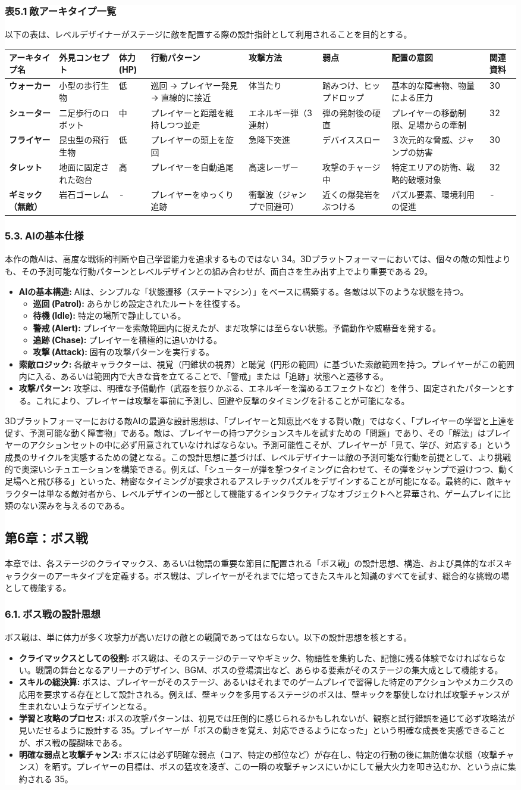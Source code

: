 ### **表5.1 敵アーキタイプ一覧**

以下の表は、レベルデザイナーがステージに敵を配置する際の設計指針として利用されることを目的とする。

| アーキタイプ名 | 外見コンセプト | 体力(HP) | 行動パターン | 攻撃方法 | 弱点 | 配置の意図 | 関連資料 |
| :---- | :---- | :---- | :---- | :---- | :---- | :---- | :---- |
| **ウォーカー** | 小型の歩行生物 | 低 | 巡回 → プレイヤー発見 → 直線的に接近 | 体当たり | 踏みつけ、ヒップドロップ | 基本的な障害物、物量による圧力 | 30 |
| **シューター** | 二足歩行のロボット | 中 | プレイヤーと距離を維持しつつ並走 | エネルギー弾（3連射） | 弾の発射後の硬直 | プレイヤーの移動制限、足場からの牽制 | 32 |
| **フライヤー** | 昆虫型の飛行生物 | 低 | プレイヤーの頭上を旋回 | 急降下突進 | デバイススロー | ３次元的な脅威、ジャンプの妨害 | 30 |
| **タレット** | 地面に固定された砲台 | 高 | プレイヤーを自動追尾 | 高速レーザー | 攻撃のチャージ中 | 特定エリアの防衛、戦略的破壊対象 | 32 |
| **ギミック（無敵）** | 岩石ゴーレム | - | プレイヤーをゆっくり追跡 | 衝撃波（ジャンプで回避可） | 近くの爆発岩をぶつける | パズル要素、環境利用の促進 | - |

### **5.3. AIの基本仕様**

本作の敵AIは、高度な戦術的判断や自己学習能力を追求するものではない 34。3Dプラットフォーマーにおいては、個々の敵の知性よりも、その予測可能な行動パターンとレベルデザインとの組み合わせが、面白さを生み出す上でより重要である 29。

* **AIの基本構造:** AIは、シンプルな「状態遷移（ステートマシン）」をベースに構築する。各敵は以下のような状態を持つ。  
  * **巡回 (Patrol):** あらかじめ設定されたルートを往復する。  
  * **待機 (Idle):** 特定の場所で静止している。  
  * **警戒 (Alert):** プレイヤーを索敵範囲内に捉えたが、まだ攻撃には至らない状態。予備動作や威嚇音を発する。  
  * **追跡 (Chase):** プレイヤーを積極的に追いかける。  
  * **攻撃 (Attack):** 固有の攻撃パターンを実行する。  
* **索敵ロジック:** 各敵キャラクターは、視覚（円錐状の視界）と聴覚（円形の範囲）に基づいた索敵範囲を持つ。プレイヤーがこの範囲内に入る、あるいは範囲内で大きな音を立てることで、「警戒」または「追跡」状態へと遷移する。  
* **攻撃パターン:** 攻撃は、明確な予備動作（武器を振りかぶる、エネルギーを溜めるエフェクトなど）を伴う、固定されたパターンとする。これにより、プレイヤーは攻撃を事前に予測し、回避や反撃のタイミングを計ることが可能になる。

3Dプラットフォーマーにおける敵AIの最適な設計思想は、「プレイヤーと知恵比べをする賢い敵」ではなく、「プレイヤーの学習と上達を促す、予測可能な動く障害物」である。敵は、プレイヤーの持つアクションスキルを試すための「問題」であり、その「解法」はプレイヤーのアクションセットの中に必ず用意されていなければならない。予測可能性こそが、プレイヤーが「見て、学び、対応する」という成長のサイクルを実感するための鍵となる。この設計思想に基づけば、レベルデザイナーは敵の予測可能な行動を前提として、より挑戦的で奥深いシチュエーションを構築できる。例えば、「シューターが弾を撃つタイミングに合わせて、その弾をジャンプで避けつつ、動く足場へと飛び移る」といった、精密なタイミングが要求されるアスレチックパズルをデザインすることが可能になる。最終的に、敵キャラクターは単なる敵対者から、レベルデザインの一部として機能するインタラクティブなオブジェクトへと昇華され、ゲームプレイに比類のない深みを与えるのである。

## **第6章：ボス戦**

本章では、各ステージのクライマックス、あるいは物語の重要な節目に配置される「ボス戦」の設計思想、構造、および具体的なボスキャラクターのアーキタイプを定義する。ボス戦は、プレイヤーがそれまでに培ってきたスキルと知識のすべてを試す、総合的な挑戦の場として機能する。

### **6.1. ボス戦の設計思想**

ボス戦は、単に体力が多く攻撃力が高いだけの敵との戦闘であってはならない。以下の設計思想を核とする。

* **クライマックスとしての役割:** ボス戦は、そのステージのテーマやギミック、物語性を集約した、記憶に残る体験でなければならない。戦闘の舞台となるアリーナのデザイン、BGM、ボスの登場演出など、あらゆる要素がそのステージの集大成として機能する。  
* **スキルの総決算:** ボスは、プレイヤーがそのステージ、あるいはそれまでのゲームプレイで習得した特定のアクションやメカニクスの応用を要求する存在として設計される。例えば、壁キックを多用するステージのボスは、壁キックを駆使しなければ攻撃チャンスが生まれないようなデザインとなる。  
* **学習と攻略のプロセス:** ボスの攻撃パターンは、初見では圧倒的に感じられるかもしれないが、観察と試行錯誤を通じて必ず攻略法が見いだせるように設計する 35。プレイヤーが「ボスの動きを覚え、対応できるようになった」という明確な成長を実感できることが、ボス戦の醍醐味である。  
* **明確な弱点と攻撃チャンス:** ボスには必ず明確な弱点（コア、特定の部位など）が存在し、特定の行動の後に無防備な状態（攻撃チャンス）を晒す。プレイヤーの目標は、ボスの猛攻を凌ぎ、この一瞬の攻撃チャンスにいかにして最大火力を叩き込むか、という点に集約される 35。
